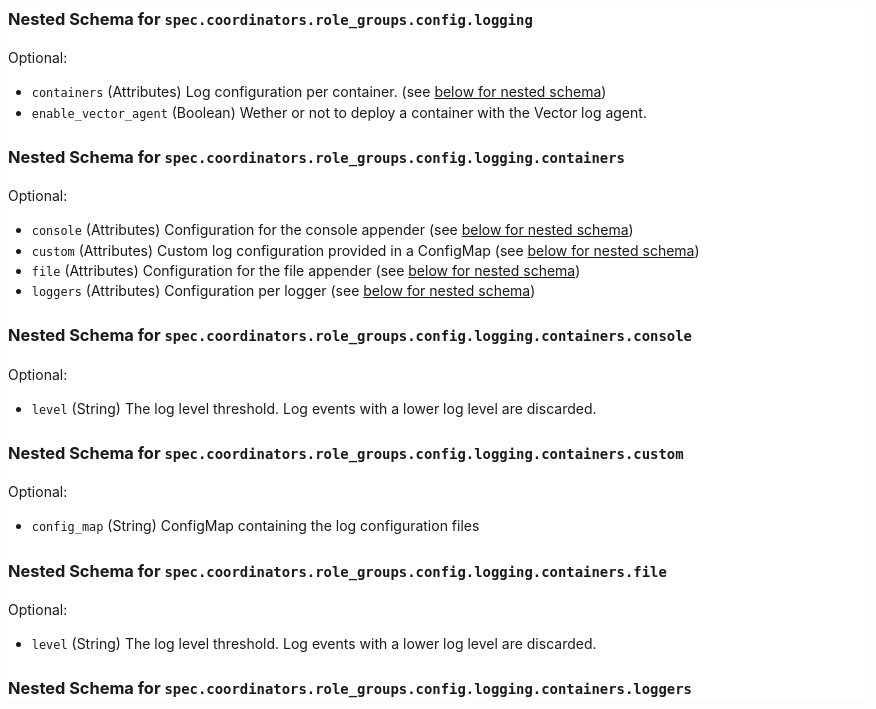 
<a id="nestedatt--spec--coordinators--role_groups--config--logging"></a>
### Nested Schema for `spec.coordinators.role_groups.config.logging`

Optional:

- `containers` (Attributes) Log configuration per container. (see [below for nested schema](#nestedatt--spec--coordinators--role_groups--config--logging--containers))
- `enable_vector_agent` (Boolean) Wether or not to deploy a container with the Vector log agent.

<a id="nestedatt--spec--coordinators--role_groups--config--logging--containers"></a>
### Nested Schema for `spec.coordinators.role_groups.config.logging.containers`

Optional:

- `console` (Attributes) Configuration for the console appender (see [below for nested schema](#nestedatt--spec--coordinators--role_groups--config--logging--containers--console))
- `custom` (Attributes) Custom log configuration provided in a ConfigMap (see [below for nested schema](#nestedatt--spec--coordinators--role_groups--config--logging--containers--custom))
- `file` (Attributes) Configuration for the file appender (see [below for nested schema](#nestedatt--spec--coordinators--role_groups--config--logging--containers--file))
- `loggers` (Attributes) Configuration per logger (see [below for nested schema](#nestedatt--spec--coordinators--role_groups--config--logging--containers--loggers))

<a id="nestedatt--spec--coordinators--role_groups--config--logging--containers--console"></a>
### Nested Schema for `spec.coordinators.role_groups.config.logging.containers.console`

Optional:

- `level` (String) The log level threshold. Log events with a lower log level are discarded.


<a id="nestedatt--spec--coordinators--role_groups--config--logging--containers--custom"></a>
### Nested Schema for `spec.coordinators.role_groups.config.logging.containers.custom`

Optional:

- `config_map` (String) ConfigMap containing the log configuration files


<a id="nestedatt--spec--coordinators--role_groups--config--logging--containers--file"></a>
### Nested Schema for `spec.coordinators.role_groups.config.logging.containers.file`

Optional:

- `level` (String) The log level threshold. Log events with a lower log level are discarded.


<a id="nestedatt--spec--coordinators--role_groups--config--logging--containers--loggers"></a>
### Nested Schema for `spec.coordinators.role_groups.config.logging.containers.loggers`
